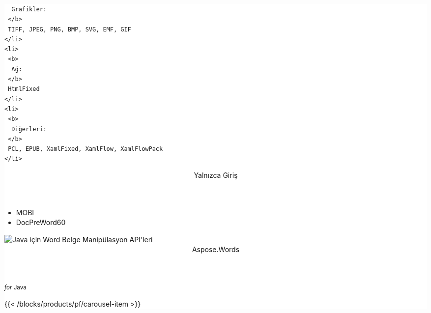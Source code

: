       Grafikler:
     </b>
     TIFF, JPEG, PNG, BMP, SVG, EMF, GIF
    </li>
    <li>
     <b>
      Ağ:
     </b>
     HtmlFixed
    </li>
    <li>
     <b>
      Diğerleri:
     </b>
     PCL, EPUB, XamlFixed, XamlFlow, XamlFlowPack
    </li>
   </ul>
   <header>
    <i class="fa fa-long-arrow-down">
    </i>
    Yalnızca Giriş
   </header>
   <ul>
    <li>
     MOBI
    </li>
    <li>
     DocPreWord60
    </li>
   </ul>
  </div>
  
 </div>
 
 <div class="d1-logo">
  <img width="70" height="75" alt="Java için Word Belge Manipülasyon API'leri" class="lazyloaded" src="https://www.aspose.cloud/templates/aspose/img/products/words/aspose_words-for-java.svg"/>
  <header>
   Aspose.Words
  </header>
  <footer>
   <small>
    <em>
     for
    </em>
    Java
   </small>
  </footer>
 </div>
 
</div>

{{< /blocks/products/pf/carousel-item >}}
